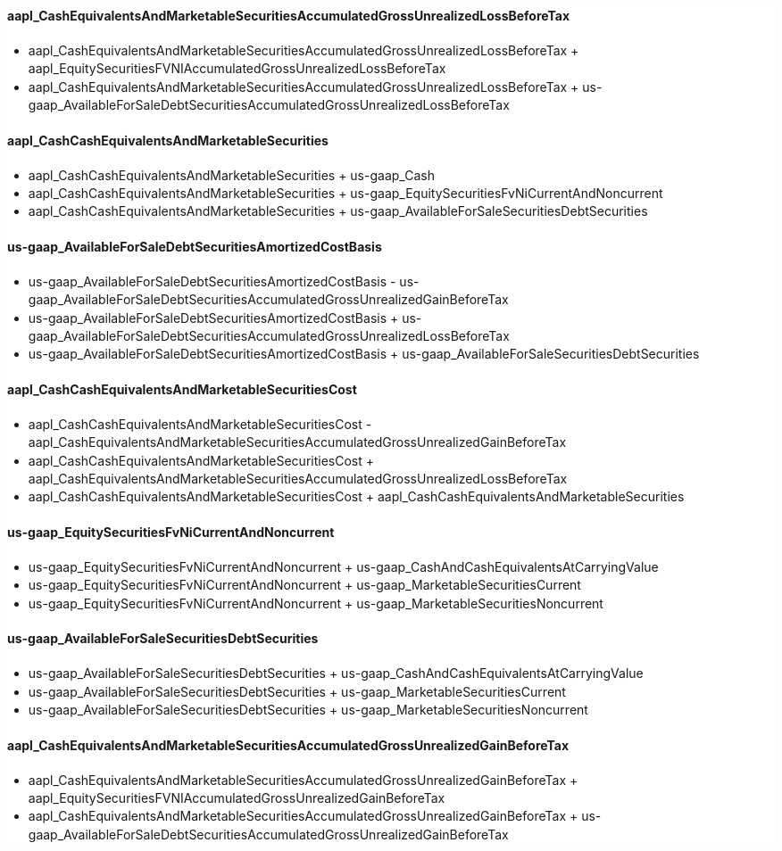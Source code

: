 #### aapl_CashEquivalentsAndMarketableSecuritiesAccumulatedGrossUnrealizedLossBeforeTax

- aapl_CashEquivalentsAndMarketableSecuritiesAccumulatedGrossUnrealizedLossBeforeTax + aapl_EquitySecuritiesFVNIAccumulatedGrossUnrealizedLossBeforeTax
- aapl_CashEquivalentsAndMarketableSecuritiesAccumulatedGrossUnrealizedLossBeforeTax + us-gaap_AvailableForSaleDebtSecuritiesAccumulatedGrossUnrealizedLossBeforeTax

#### aapl_CashCashEquivalentsAndMarketableSecurities

- aapl_CashCashEquivalentsAndMarketableSecurities + us-gaap_Cash
- aapl_CashCashEquivalentsAndMarketableSecurities + us-gaap_EquitySecuritiesFvNiCurrentAndNoncurrent
- aapl_CashCashEquivalentsAndMarketableSecurities + us-gaap_AvailableForSaleSecuritiesDebtSecurities

#### us-gaap_AvailableForSaleDebtSecuritiesAmortizedCostBasis

- us-gaap_AvailableForSaleDebtSecuritiesAmortizedCostBasis - us-gaap_AvailableForSaleDebtSecuritiesAccumulatedGrossUnrealizedGainBeforeTax
- us-gaap_AvailableForSaleDebtSecuritiesAmortizedCostBasis + us-gaap_AvailableForSaleDebtSecuritiesAccumulatedGrossUnrealizedLossBeforeTax
- us-gaap_AvailableForSaleDebtSecuritiesAmortizedCostBasis + us-gaap_AvailableForSaleSecuritiesDebtSecurities

#### aapl_CashCashEquivalentsAndMarketableSecuritiesCost

- aapl_CashCashEquivalentsAndMarketableSecuritiesCost - aapl_CashEquivalentsAndMarketableSecuritiesAccumulatedGrossUnrealizedGainBeforeTax
- aapl_CashCashEquivalentsAndMarketableSecuritiesCost + aapl_CashEquivalentsAndMarketableSecuritiesAccumulatedGrossUnrealizedLossBeforeTax
- aapl_CashCashEquivalentsAndMarketableSecuritiesCost + aapl_CashCashEquivalentsAndMarketableSecurities

#### us-gaap_EquitySecuritiesFvNiCurrentAndNoncurrent

- us-gaap_EquitySecuritiesFvNiCurrentAndNoncurrent + us-gaap_CashAndCashEquivalentsAtCarryingValue
- us-gaap_EquitySecuritiesFvNiCurrentAndNoncurrent + us-gaap_MarketableSecuritiesCurrent
- us-gaap_EquitySecuritiesFvNiCurrentAndNoncurrent + us-gaap_MarketableSecuritiesNoncurrent

#### us-gaap_AvailableForSaleSecuritiesDebtSecurities

- us-gaap_AvailableForSaleSecuritiesDebtSecurities + us-gaap_CashAndCashEquivalentsAtCarryingValue
- us-gaap_AvailableForSaleSecuritiesDebtSecurities + us-gaap_MarketableSecuritiesCurrent
- us-gaap_AvailableForSaleSecuritiesDebtSecurities + us-gaap_MarketableSecuritiesNoncurrent

#### aapl_CashEquivalentsAndMarketableSecuritiesAccumulatedGrossUnrealizedGainBeforeTax

- aapl_CashEquivalentsAndMarketableSecuritiesAccumulatedGrossUnrealizedGainBeforeTax + aapl_EquitySecuritiesFVNIAccumulatedGrossUnrealizedGainBeforeTax
- aapl_CashEquivalentsAndMarketableSecuritiesAccumulatedGrossUnrealizedGainBeforeTax + us-gaap_AvailableForSaleDebtSecuritiesAccumulatedGrossUnrealizedGainBeforeTax
